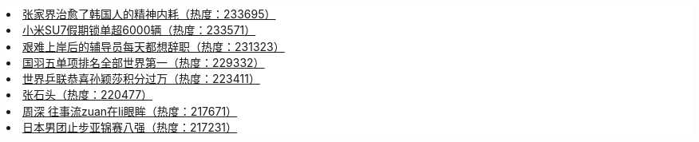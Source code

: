 <li>
<a href="https://s.weibo.com/weibo?q=%23%E5%BC%A0%E5%AE%B6%E7%95%8C%E6%B2%BB%E6%84%88%E4%BA%86%E9%9F%A9%E5%9B%BD%E4%BA%BA%E7%9A%84%E7%B2%BE%E7%A5%9E%E5%86%85%E8%80%97%23" target="weibo">
张家界治愈了韩国人的精神内耗（热度：233695）
</a>
</li>

<li>
<a href="https://s.weibo.com/weibo?q=%23%E5%B0%8F%E7%B1%B3SU7%E5%81%87%E6%9C%9F%E9%94%81%E5%8D%95%E8%B6%856000%E8%BE%86%23" target="weibo">
小米SU7假期锁单超6000辆（热度：233571）
</a>
</li>

<li>
<a href="https://s.weibo.com/weibo?q=%23%E8%89%B0%E9%9A%BE%E4%B8%8A%E5%B2%B8%E5%90%8E%E7%9A%84%E8%BE%85%E5%AF%BC%E5%91%98%E6%AF%8F%E5%A4%A9%E9%83%BD%E6%83%B3%E8%BE%9E%E8%81%8C%23" target="weibo">
艰难上岸后的辅导员每天都想辞职（热度：231323）
</a>
</li>

<li>
<a href="https://s.weibo.com/weibo?q=%23%E5%9B%BD%E7%BE%BD%E4%BA%94%E5%8D%95%E9%A1%B9%E6%8E%92%E5%90%8D%E5%85%A8%E9%83%A8%E4%B8%96%E7%95%8C%E7%AC%AC%E4%B8%80%23" target="weibo">
国羽五单项排名全部世界第一（热度：229332）
</a>
</li>

<li>
<a href="https://s.weibo.com/weibo?q=%23%E4%B8%96%E7%95%8C%E4%B9%92%E8%81%94%E6%81%AD%E5%96%9C%E5%AD%99%E9%A2%96%E8%8E%8E%E7%A7%AF%E5%88%86%E8%BF%87%E4%B8%87%23" target="weibo">
世界乒联恭喜孙颖莎积分过万（热度：223411）
</a>
</li>

<li>
<a href="https://s.weibo.com/weibo?q=%23%E5%BC%A0%E7%9F%B3%E5%A4%B4%23" target="weibo">
张石头（热度：220477）
</a>
</li>

<li>
<a href="https://s.weibo.com/weibo?q=%23%E5%91%A8%E6%B7%B1%20%E5%BE%80%E4%BA%8B%E6%B5%81zuan%E5%9C%A8li%E7%9C%BC%E7%9C%B8%23" target="weibo">
周深 往事流zuan在li眼眸（热度：217671）
</a>
</li>

<li>
<a href="https://s.weibo.com/weibo?q=%23%E6%97%A5%E6%9C%AC%E7%94%B7%E5%9B%A2%E6%AD%A2%E6%AD%A5%E4%BA%9A%E9%94%A6%E8%B5%9B%E5%85%AB%E5%BC%BA%23" target="weibo">
日本男团止步亚锦赛八强（热度：217231）
</a>
</li>
